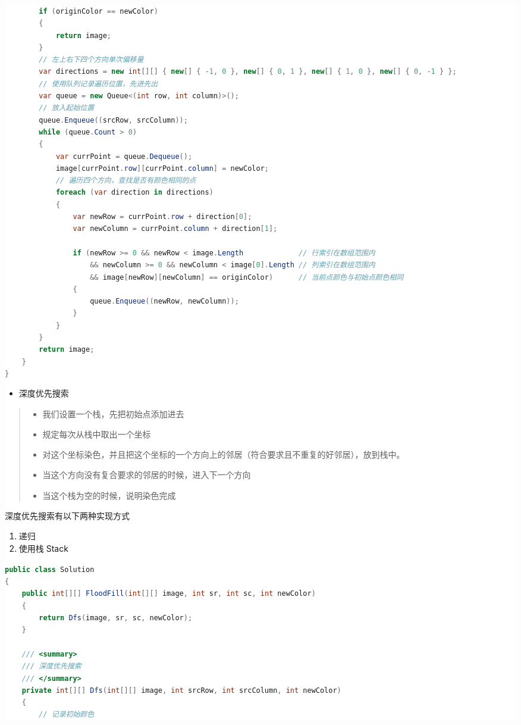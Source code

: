 ```C#
        if (originColor == newColor)
        {
            return image;
        }
        // 左上右下四个方向单次偏移量
        var directions = new int[][] { new[] { -1, 0 }, new[] { 0, 1 }, new[] { 1, 0 }, new[] { 0, -1 } };
        // 使用队列记录遍历位置，先进先出
        var queue = new Queue<(int row, int column)>();
        // 放入起始位置
        queue.Enqueue((srcRow, srcColumn));
        while (queue.Count > 0)
        {
            var currPoint = queue.Dequeue();
            image[currPoint.row][currPoint.column] = newColor;
            // 遍历四个方向，查找是否有颜色相同的点
            foreach (var direction in directions)
            {
                var newRow = currPoint.row + direction[0];
                var newColumn = currPoint.column + direction[1];

                if (newRow >= 0 && newRow < image.Length             // 行索引在数组范围内
                    && newColumn >= 0 && newColumn < image[0].Length // 列索引在数组范围内
                    && image[newRow][newColumn] == originColor)      // 当前点颜色与初始点颜色相同
                {
                    queue.Enqueue((newRow, newColumn));
                }
            }
        }
        return image;
    }
}
```

- 深度优先搜索

> - 我们设置一个栈，先把初始点添加进去
>
> - 规定每次从栈中取出一个坐标
>
> - 对这个坐标染色，并且把这个坐标的一个方向上的邻居（符合要求且不重复的好邻居），放到栈中。
>
> - 当这个方向没有复合要求的邻居的时候，进入下一个方向
>
> - 当这个栈为空的时候，说明染色完成

深度优先搜索有以下两种实现方式

1. 递归
2. 使用栈 Stack

```C#
public class Solution
{
    public int[][] FloodFill(int[][] image, int sr, int sc, int newColor)
    {
        return Dfs(image, sr, sc, newColor);
    }

    /// <summary>
    /// 深度优先搜索
    /// </summary>
    private int[][] Dfs(int[][] image, int srcRow, int srcColumn, int newColor)
    {
        // 记录初始颜色
```